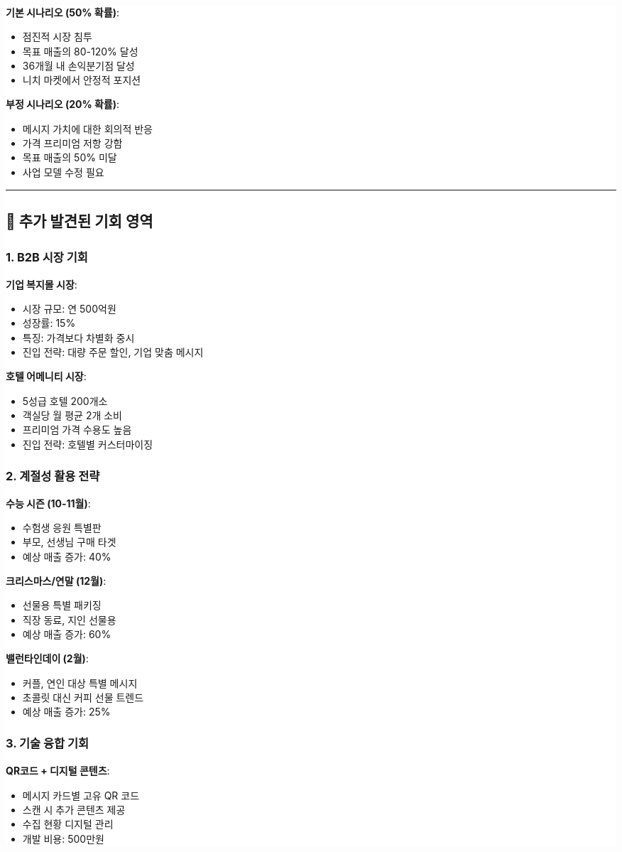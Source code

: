 **기본 시나리오 (50% 확률)**:
- 점진적 시장 침투
- 목표 매출의 80-120% 달성
- 36개월 내 손익분기점 달성
- 니치 마켓에서 안정적 포지션

**부정 시나리오 (20% 확률)**:
- 메시지 가치에 대한 회의적 반응
- 가격 프리미엄 저항 강함
- 목표 매출의 50% 미달
- 사업 모델 수정 필요

---

## 🎯 추가 발견된 기회 영역

### 1. B2B 시장 기회
**기업 복지몰 시장**:
- 시장 규모: 연 500억원
- 성장률: 15%
- 특징: 가격보다 차별화 중시
- 진입 전략: 대량 주문 할인, 기업 맞춤 메시지

**호텔 어메니티 시장**:
- 5성급 호텔 200개소
- 객실당 월 평균 2개 소비
- 프리미엄 가격 수용도 높음
- 진입 전략: 호텔별 커스터마이징

### 2. 계절성 활용 전략
**수능 시즌 (10-11월)**:
- 수험생 응원 특별판
- 부모, 선생님 구매 타겟
- 예상 매출 증가: 40%

**크리스마스/연말 (12월)**:
- 선물용 특별 패키징
- 직장 동료, 지인 선물용
- 예상 매출 증가: 60%

**밸런타인데이 (2월)**:
- 커플, 연인 대상 특별 메시지
- 초콜릿 대신 커피 선물 트렌드
- 예상 매출 증가: 25%

### 3. 기술 융합 기회
**QR코드 + 디지털 콘텐츠**:
- 메시지 카드별 고유 QR 코드
- 스캔 시 추가 콘텐츠 제공
- 수집 현황 디지털 관리
- 개발 비용: 500만원
